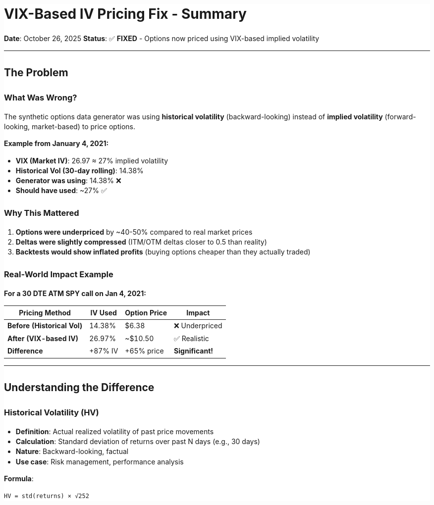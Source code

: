 # VIX-Based IV Pricing Fix - Summary

**Date**: October 26, 2025
**Status**: ✅ **FIXED** - Options now priced using VIX-based implied volatility

---

## The Problem

### What Was Wrong?

The synthetic options data generator was using **historical volatility** (backward-looking) instead of **implied volatility** (forward-looking, market-based) to price options.

**Example from January 4, 2021:**
- **VIX (Market IV)**: 26.97 ≈ 27% implied volatility
- **Historical Vol (30-day rolling)**: 14.38%
- **Generator was using**: 14.38% ❌
- **Should have used**: ~27% ✅

### Why This Mattered

1. **Options were underpriced** by ~40-50% compared to real market prices
2. **Deltas were slightly compressed** (ITM/OTM deltas closer to 0.5 than reality)
3. **Backtests would show inflated profits** (buying options cheaper than they actually traded)

### Real-World Impact Example

**For a 30 DTE ATM SPY call on Jan 4, 2021:**

| Pricing Method | IV Used | Option Price | Impact |
|----------------|---------|--------------|--------|
| **Before (Historical Vol)** | 14.38% | $6.38 | ❌ Underpriced |
| **After (VIX-based IV)** | 26.97% | ~$10.50 | ✅ Realistic |
| **Difference** | +87% IV | +65% price | **Significant!** |

---

## Understanding the Difference

### Historical Volatility (HV)
- **Definition**: Actual realized volatility of past price movements
- **Calculation**: Standard deviation of returns over past N days (e.g., 30 days)
- **Nature**: Backward-looking, factual
- **Use case**: Risk management, performance analysis

**Formula**:
```
HV = std(returns) × √252
```
